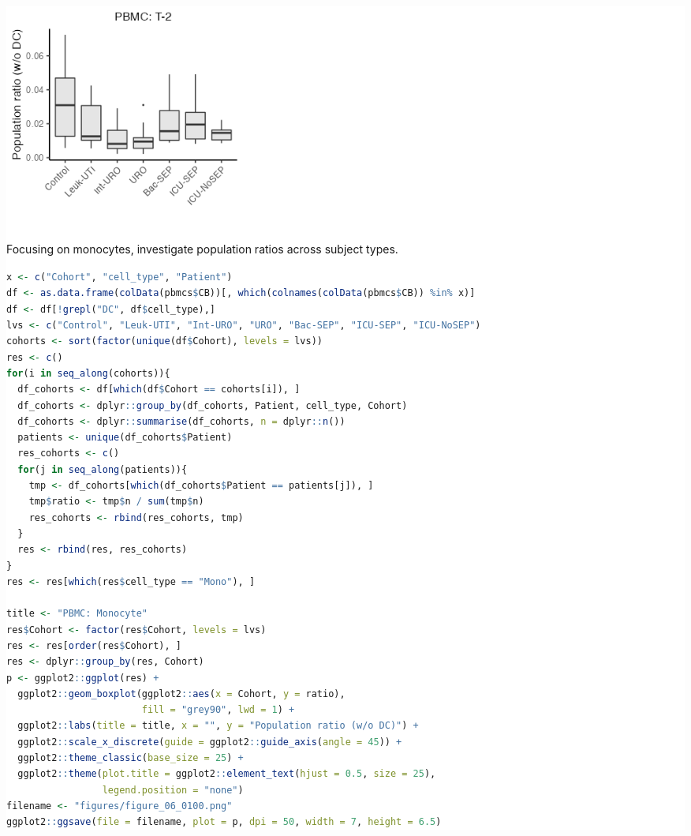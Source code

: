 <img src="figures/figure_06_0096.png" width="300px">

Focusing on monocytes, investigate population ratios across subject
types.

``` r
x <- c("Cohort", "cell_type", "Patient")
df <- as.data.frame(colData(pbmcs$CB))[, which(colnames(colData(pbmcs$CB)) %in% x)]
df <- df[!grepl("DC", df$cell_type),]
lvs <- c("Control", "Leuk-UTI", "Int-URO", "URO", "Bac-SEP", "ICU-SEP", "ICU-NoSEP")
cohorts <- sort(factor(unique(df$Cohort), levels = lvs))
res <- c()
for(i in seq_along(cohorts)){
  df_cohorts <- df[which(df$Cohort == cohorts[i]), ]
  df_cohorts <- dplyr::group_by(df_cohorts, Patient, cell_type, Cohort)
  df_cohorts <- dplyr::summarise(df_cohorts, n = dplyr::n())
  patients <- unique(df_cohorts$Patient)
  res_cohorts <- c()
  for(j in seq_along(patients)){
    tmp <- df_cohorts[which(df_cohorts$Patient == patients[j]), ]
    tmp$ratio <- tmp$n / sum(tmp$n)
    res_cohorts <- rbind(res_cohorts, tmp)
  }
  res <- rbind(res, res_cohorts)
}
res <- res[which(res$cell_type == "Mono"), ]

title <- "PBMC: Monocyte"
res$Cohort <- factor(res$Cohort, levels = lvs)
res <- res[order(res$Cohort), ]
res <- dplyr::group_by(res, Cohort)
p <- ggplot2::ggplot(res) +
  ggplot2::geom_boxplot(ggplot2::aes(x = Cohort, y = ratio),
                        fill = "grey90", lwd = 1) +
  ggplot2::labs(title = title, x = "", y = "Population ratio (w/o DC)") +
  ggplot2::scale_x_discrete(guide = ggplot2::guide_axis(angle = 45)) +
  ggplot2::theme_classic(base_size = 25) +
  ggplot2::theme(plot.title = ggplot2::element_text(hjust = 0.5, size = 25),
                 legend.position = "none")
filename <- "figures/figure_06_0100.png"
ggplot2::ggsave(file = filename, plot = p, dpi = 50, width = 7, height = 6.5)
```

